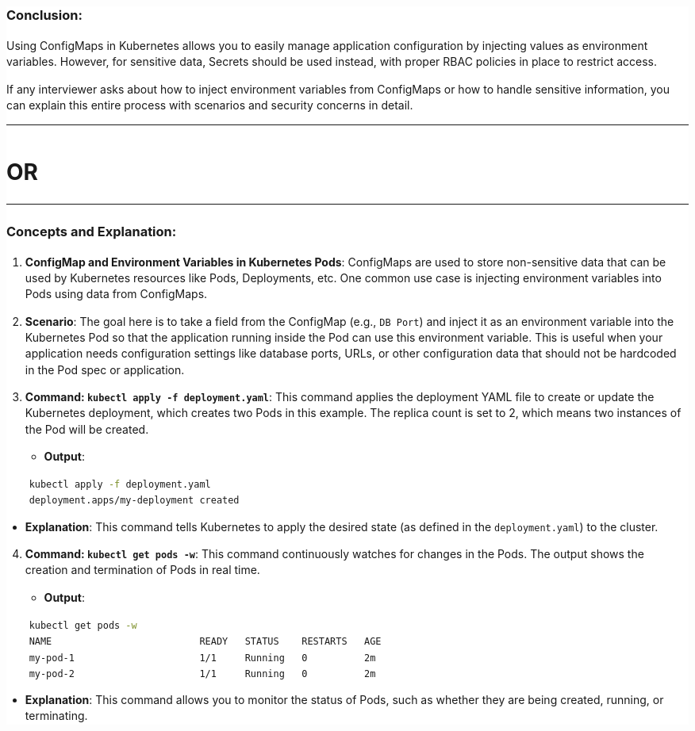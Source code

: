 ### Conclusion:

Using ConfigMaps in Kubernetes allows you to easily manage application configuration by injecting values as environment variables. However, for sensitive data, Secrets should be used instead, with proper RBAC policies in place to restrict access.

If any interviewer asks about how to inject environment variables from ConfigMaps or how to handle sensitive information, you can explain this entire process with scenarios and security concerns in detail.

--------------------------------------------------------------------------------------------------------------------------------
# OR
--------------------------------------------------------------------------------------------------------------------------------
### Concepts and Explanation:

1. **ConfigMap and Environment Variables in Kubernetes Pods**:
   ConfigMaps are used to store non-sensitive data that can be used by Kubernetes resources like Pods, Deployments, etc. One common use case is injecting environment variables into Pods using data from ConfigMaps.

2. **Scenario**: 
   The goal here is to take a field from the ConfigMap (e.g., `DB Port`) and inject it as an environment variable into the Kubernetes Pod so that the application running inside the Pod can use this environment variable. This is useful when your application needs configuration settings like database ports, URLs, or other configuration data that should not be hardcoded in the Pod spec or application.

3. **Command: `kubectl apply -f deployment.yaml`**:
   This command applies the deployment YAML file to create or update the Kubernetes deployment, which creates two Pods in this example. The replica count is set to 2, which means two instances of the Pod will be created.

   - **Output**:
 ```bash
     kubectl apply -f deployment.yaml
     deployment.apps/my-deployment created
 ```

   - **Explanation**: This command tells Kubernetes to apply the desired state (as defined in the `deployment.yaml`) to the cluster.

4. **Command: `kubectl get pods -w`**:
   This command continuously watches for changes in the Pods. The output shows the creation and termination of Pods in real time.

   - **Output**:
 ```bash
     kubectl get pods -w
     NAME                          READY   STATUS    RESTARTS   AGE
     my-pod-1                      1/1     Running   0          2m
     my-pod-2                      1/1     Running   0          2m
 ```

   - **Explanation**: This command allows you to monitor the status of Pods, such as whether they are being created, running, or terminating.
